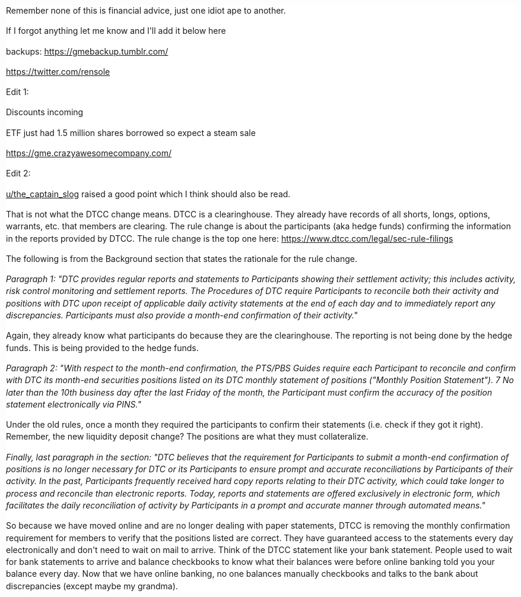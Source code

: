 Remember none of this is financial advice, just one idiot ape to another.

If I forgot anything let me know and I'll add it below here

backups: <https://gmebackup.tumblr.com/>

<https://twitter.com/rensole>

Edit 1:

Discounts incoming

ETF just had 1.5 million shares borrowed so expect a steam sale

<https://gme.crazyawesomecompany.com/>

Edit 2:

[u/the_captain_slog](https://www.reddit.com/u/the_captain_slog/) raised a good point which I think should also be read.

That is not what the DTCC change means. DTCC is a clearinghouse. They already have records of all shorts, longs, options, warrants, etc. that members are clearing. The rule change is about the participants (aka hedge funds) confirming the information in the reports provided by DTCC. The rule change is the top one here: <https://www.dtcc.com/legal/sec-rule-filings>

The following is from the Background section that states the rationale for the rule change.

*Paragraph 1: "DTC provides regular reports and statements to Participants showing their settlement activity; this includes activity, risk control monitoring and settlement reports. The Procedures of DTC require Participants to reconcile both their activity and positions with DTC upon receipt of applicable daily activity statements at the end of each day and to immediately report any discrepancies. Participants must also provide a month-end confirmation of their activity."*

Again, they already know what participants do because they are the clearinghouse. The reporting is not being done by the hedge funds. This is being provided to the hedge funds.

*Paragraph 2: "With respect to the month-end confirmation, the PTS/PBS Guides require each Participant to reconcile and confirm with DTC its month-end securities positions listed on its DTC monthly statement of positions ("Monthly Position Statement"). 7 No later than the 10th business day after the last Friday of the month, the Participant must confirm the accuracy of the position statement electronically via PINS."*

Under the old rules, once a month they required the participants to confirm their statements (i.e. check if they got it right). Remember, the new liquidity deposit change? The positions are what they must collateralize.

*Finally, last paragraph in the section: "DTC believes that the requirement for Participants to submit a month-end confirmation of positions is no longer necessary for DTC or its Participants to ensure prompt and accurate reconciliations by Participants of their activity. In the past, Participants frequently received hard copy reports relating to their DTC activity, which could take longer to process and reconcile than electronic reports. Today, reports and statements are offered exclusively in electronic form, which facilitates the daily reconciliation of activity by Participants in a prompt and accurate manner through automated means."*

So because we have moved online and are no longer dealing with paper statements, DTCC is removing the monthly confirmation requirement for members to verify that the positions listed are correct. They have guaranteed access to the statements every day electronically and don't need to wait on mail to arrive. Think of the DTCC statement like your bank statement. People used to wait for bank statements to arrive and balance checkbooks to know what their balances were before online banking told you your balance every day. Now that we have online banking, no one balances manually checkbooks and talks to the bank about discrepancies (except maybe my grandma).
